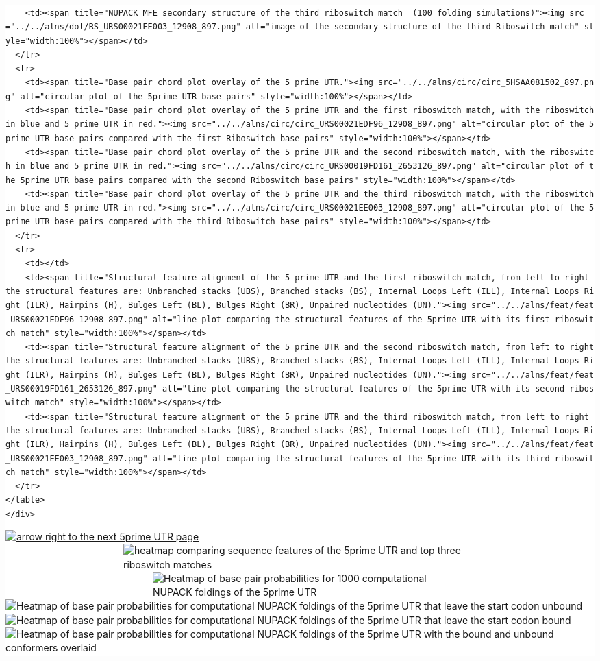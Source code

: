         <td><span title="NUPACK MFE secondary structure of the third riboswitch match  (100 folding simulations)"><img src="../../alns/dot/RS_URS00021EE003_12908_897.png" alt="image of the secondary structure of the third Riboswitch match" style="width:100%"></span></td>
      </tr>
      <tr>
        <td><span title="Base pair chord plot overlay of the 5 prime UTR."><img src="../../alns/circ/circ_5HSAA081502_897.png" alt="circular plot of the 5prime UTR base pairs" style="width:100%"></span></td>
        <td><span title="Base pair chord plot overlay of the 5 prime UTR and the first riboswitch match, with the riboswitch in blue and 5 prime UTR in red."><img src="../../alns/circ/circ_URS00021EDF96_12908_897.png" alt="circular plot of the 5prime UTR base pairs compared with the first Riboswitch base pairs" style="width:100%"></span></td>
        <td><span title="Base pair chord plot overlay of the 5 prime UTR and the second riboswitch match, with the riboswitch in blue and 5 prime UTR in red."><img src="../../alns/circ/circ_URS00019FD161_2653126_897.png" alt="circular plot of the 5prime UTR base pairs compared with the second Riboswitch base pairs" style="width:100%"></span></td>
        <td><span title="Base pair chord plot overlay of the 5 prime UTR and the third riboswitch match, with the riboswitch in blue and 5 prime UTR in red."><img src="../../alns/circ/circ_URS00021EE003_12908_897.png" alt="circular plot of the 5prime UTR base pairs compared with the third Riboswitch base pairs" style="width:100%"></span></td>
      </tr>
      <tr>
        <td></td>
        <td><span title="Structural feature alignment of the 5 prime UTR and the first riboswitch match, from left to right the structural features are: Unbranched stacks (UBS), Branched stacks (BS), Internal Loops Left (ILL), Internal Loops Right (ILR), Hairpins (H), Bulges Left (BL), Bulges Right (BR), Unpaired nucleotides (UN)."><img src="../../alns/feat/feat_URS00021EDF96_12908_897.png" alt="line plot comparing the structural features of the 5prime UTR with its first riboswitch match" style="width:100%"></span></td>
        <td><span title="Structural feature alignment of the 5 prime UTR and the second riboswitch match, from left to right the structural features are: Unbranched stacks (UBS), Branched stacks (BS), Internal Loops Left (ILL), Internal Loops Right (ILR), Hairpins (H), Bulges Left (BL), Bulges Right (BR), Unpaired nucleotides (UN)."><img src="../../alns/feat/feat_URS00019FD161_2653126_897.png" alt="line plot comparing the structural features of the 5prime UTR with its second riboswitch match" style="width:100%"></span></td>
        <td><span title="Structural feature alignment of the 5 prime UTR and the third riboswitch match, from left to right the structural features are: Unbranched stacks (UBS), Branched stacks (BS), Internal Loops Left (ILL), Internal Loops Right (ILR), Hairpins (H), Bulges Left (BL), Bulges Right (BR), Unpaired nucleotides (UN)."><img src="../../alns/feat/feat_URS00021EE003_12908_897.png" alt="line plot comparing the structural features of the 5prime UTR with its third riboswitch match" style="width:100%"></span></td>
      </tr>
    </table>
    </div>
  <div class="column">
    <a href="../../_mds/MAP3K3/"><span title="Next 5 prime UTR"><img src="../../icons/arrow_right.png" alt="arrow right to the next 5prime UTR page" style="width:100%"></span></a>
  </div>
</div>


<div class="row" >
    <div class="column_center">
        <span title="Sequence feature comparison across the 5 prime UTR and its top three riboswitch matches via a heatmap (64 nucleotide triplets)."><img src="../../alns/feat/featcomp_897.png" alt="heatmap comparing sequence features of the 5prime UTR and top three riboswitch matches" style="width:60%; display:block; margin-left:auto; margin-right:auto;"></span>
    </div>
</div>

<div class="row" >
    <div class="column_center">
        <span title="Probability that a given base pair LxL is bound within the 1000 folding simulations. Diagonal represents the overall probability that a given base is unpaired."><img src="../../alns/bpp/bpp_897.png" alt="Heatmap of base pair probabilities for 1000 computational NUPACK foldings of the 5prime UTR" style="width:50%; display:block; margin-left:auto; margin-right:auto;"></span>
    </div>
</div>

<div class="row" >
    <div class="column">
        <span title="Probability that a given base pair is bound when all three nucleotides of the start codon is unbound."><img src="../../alns/bpp/bpp_897_unbound.png" alt="Heatmap of base pair probabilities for computational NUPACK foldings of the 5prime UTR that leave the start codon unbound" style="width:100%; display:block; margin-left:auto; margin-right:auto;"></span>
    </div>
    <div class="column">
        <span title="Probability that a given base pair is bound when all three nucleotides of the start codon is bound."><img src="../../alns/bpp/bpp_897_bound.png" alt="Heatmap of base pair probabilities for computational NUPACK foldings of the 5prime UTR that leave the start codon bound" style="width:100%; display:block; margin-left:auto; margin-right:auto;"></span>
    </div>
    <div class="column">
        <span title="Merged base pair probability plot by unbound/bound start codons."><img src="../../alns/bpp/bpp_897_merge.png" alt="Heatmap of base pair probabilities for computational NUPACK foldings of the 5prime UTR with the bound and unbound conformers overlaid" style="width:100%; display:block; margin-left:auto; margin-right:auto;"></span>
    </div>
</div>
